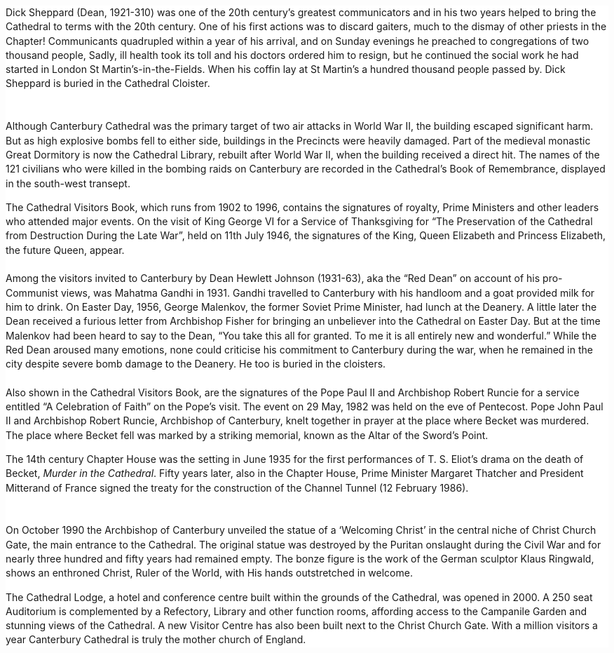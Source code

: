 
Dick Sheppard (Dean, 1921-310) was one of the 20th century’s greatest communicators and in his two years helped to bring the Cathedral to terms with the 20th century. One of his first actions was to discard gaiters, much to the dismay of other priests in the Chapter! Communicants quadrupled within a year of his arrival, and on Sunday evenings he preached to congregations of two thousand people, Sadly, ill health took its toll and his doctors ordered him to resign, but he continued the social work he had started in London St Martin’s-in-the-Fields. When his coffin lay at St Martin’s a hundred thousand people passed by. Dick Sheppard is buried in the Cathedral Cloister.  
<br><br>
Although Canterbury Cathedral was the primary target of two air attacks in World War II, the building escaped significant harm. But as high explosive bombs fell to either side, buildings in the Precincts were heavily damaged. Part of the medieval monastic Great Dormitory is now the Cathedral Library, rebuilt after World War II, when the building received a direct hit. The names of the 121 civilians who were killed in the bombing raids on Canterbury are recorded in the Cathedral’s Book of Remembrance, displayed in the south-west transept.

The Cathedral Visitors Book, which runs from 1902 to 1996, contains the signatures of royalty, Prime Ministers and other leaders who attended major events. On the visit of King George VI for a Service of Thanksgiving for “The Preservation of the Cathedral from Destruction During the Late War”, held on 11th July 1946, the signatures of the King, Queen Elizabeth and Princess Elizabeth, the future Queen, appear. 
<br><br>
Among the visitors invited to Canterbury by Dean Hewlett Johnson (1931-63), aka the “Red Dean” on account of his pro-Communist views, was Mahatma Gandhi in 1931. Gandhi travelled to Canterbury with his handloom and a goat provided milk for him to drink. On Easter Day, 1956, George Malenkov, the former Soviet Prime Minister, had lunch at the Deanery. A little later the Dean received a furious letter from Archbishop Fisher for bringing an unbeliever into the Cathedral on Easter Day. But at the time Malenkov had been heard to say to the Dean, “You take this all for granted. To me it is all entirely new and wonderful.” While the Red Dean aroused many emotions, none could criticise his commitment to Canterbury during the war, when he remained in the city despite severe bomb damage to the Deanery. He too is buried in the cloisters.  
<br>
Also shown in the Cathedral Visitors Book, are the signatures of the Pope Paul II and Archbishop Robert Runcie for a service entitled “A Celebration of Faith” on the Pope’s visit. The event on 29 May, 1982 was held on the eve of Pentecost. Pope John Paul II and Archbishop Robert Runcie, Archbishop of Canterbury, knelt together in prayer at the place where Becket was murdered. The place where Becket fell was marked by a striking memorial, known as the Altar of the Sword’s Point. 
<param ve-image url="https://upload.wikimedia.org/wikipedia/commons/c/c2/Canterbury_Cathedral_-_geograph.org.uk_-_3829028.jpg" label="Canterbury Cathedral" attribution="Peter Trimming" license="CC BY-SA 2.0">

The 14th century Chapter House was the setting in June 1935 for the first performances of T. S. Eliot’s drama on the death of Becket, _Murder in the Cathedral_. Fifty years later, also in the Chapter House, Prime Minister Margaret Thatcher and President Mitterand of France signed the treaty for the construction of the Channel Tunnel (12 February 1986).  
<br><br>
On October 1990 the Archbishop of Canterbury unveiled the statue of a ‘Welcoming Christ’ in the central niche of Christ Church Gate, the main entrance to the Cathedral. The original statue was destroyed by the Puritan onslaught during the Civil War and for nearly three hundred and fifty years had remained empty. The bonze figure is the work of the German sculptor Klaus Ringwald, shows an enthroned Christ, Ruler of the World, with His hands outstretched in welcome.

The Cathedral Lodge, a hotel and conference centre built within the grounds of the Cathedral, was opened in 2000. A 250 seat Auditorium is complemented by a Refectory, Library and other function rooms, affording access to the Campanile Garden and stunning views of the Cathedral. A new Visitor Centre has also been built next to the Christ Church Gate. With a million visitors a year Canterbury Cathedral is truly the mother church of England.        
